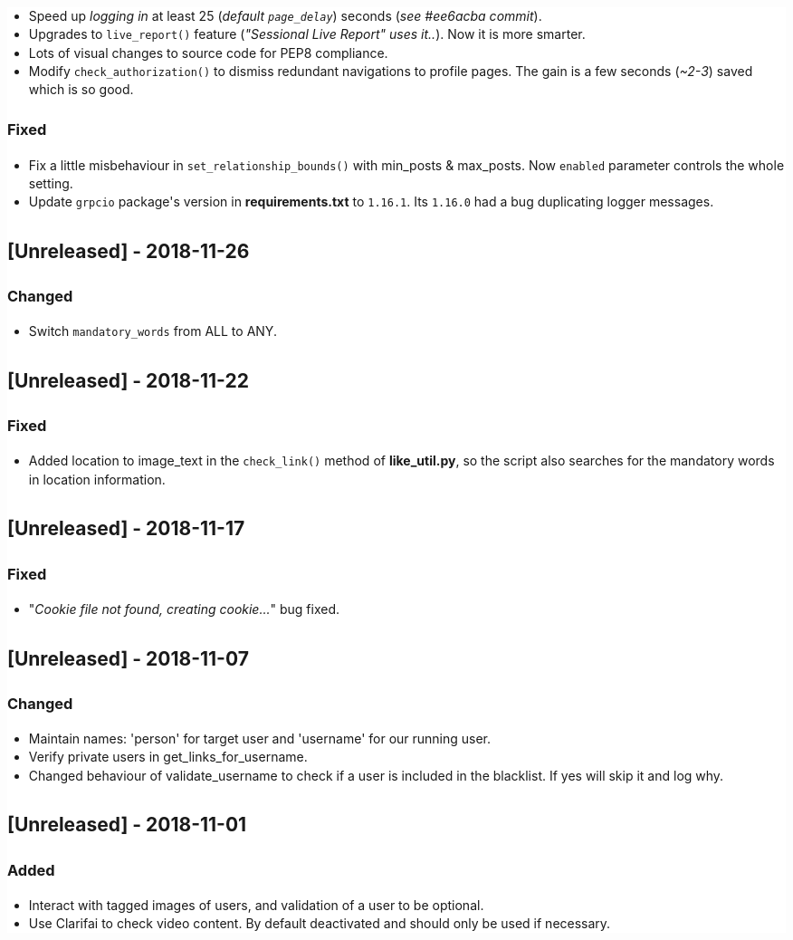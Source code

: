 - Speed up _logging in_ at least 25 (_default `page_delay`_) seconds (_see #ee6acba commit_).
- Upgrades to `live_report()` feature (_"Sessional Live Report" uses it.._). Now it is more smarter.
- Lots of visual changes to source code for PEP8 compliance.
- Modify `check_authorization()` to dismiss redundant navigations to profile pages. The gain is a few seconds (_~2-3_) saved which is so good.

### Fixed

- Fix a little misbehaviour in `set_relationship_bounds()` with min_posts & max_posts. Now `enabled` parameter controls the whole setting.
- Update `grpcio` package's version in **requirements.txt** to `1.16.1`. Its `1.16.0` had a bug duplicating logger messages.

## [Unreleased] - 2018-11-26

### Changed

- Switch `mandatory_words` from ALL to ANY.

## [Unreleased] - 2018-11-22

### Fixed

- Added location to image_text in the `check_link()` method of **like_util.py**, so the script also searches for the mandatory words in location information.

## [Unreleased] - 2018-11-17

### Fixed

- "_Cookie file not found, creating cookie..._" bug fixed.

## [Unreleased] - 2018-11-07

### Changed

- Maintain names: 'person' for target user and 'username' for our running user.
- Verify private users in get_links_for_username.
- Changed behaviour of validate_username to check if a user is included in the blacklist. If yes will skip it and log why.

## [Unreleased] - 2018-11-01

### Added

- Interact with tagged images of users, and validation of a user to be optional.
- Use Clarifai to check video content. By default deactivated and should only be used if necessary.
